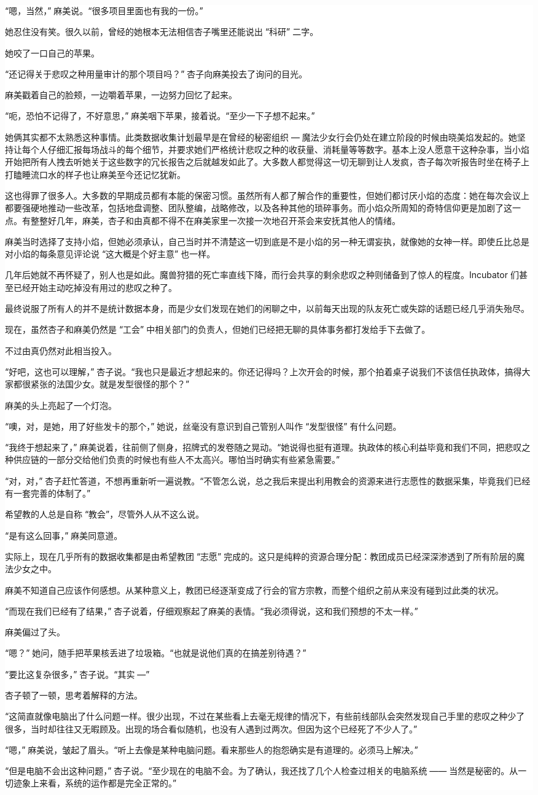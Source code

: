 “嗯，当然，” 麻美说。“很多项目里面也有我的一份。”  

她忍住没有笑。很久以前，曾经的她根本无法相信杏子嘴里还能说出 “科研” 二字。  

她咬了一口自己的苹果。  

“还记得关于悲叹之种用量审计的那个项目吗？” 杏子向麻美投去了询问的目光。  

麻美戳着自己的脸颊，一边嚼着苹果，一边努力回忆了起来。  

“呃，恐怕不记得了，不好意思，” 麻美咽下苹果，接着说。“至少一下子想不起来。”  

她俩其实都不太熟悉这种事情。此类数据收集计划最早是在曾经的秘密组织 — 魔法少女行会仍处在建立阶段的时候由晓美焰发起的。她坚持让每个人仔细汇报每场战斗的每个细节，并要求她们严格统计悲叹之种的收获量、消耗量等等数字。基本上没人愿意干这种杂事，当小焰开始把所有人拽去听她关于这些数字的冗长报告之后就越发如此了。大多数人都觉得这一切无聊到让人发疯，杏子每次听报告时坐在椅子上打瞌睡流口水的样子也让麻美至今还记忆犹新。  

这也得罪了很多人。大多数的早期成员都有本能的保密习惯。虽然所有人都了解合作的重要性，但她们都讨厌小焰的态度：她在每次会议上都要强硬地推动一些改革，包括地盘调整、团队整编，战略修改，以及各种其他的琐碎事务。而小焰众所周知的奇特信仰更是加剧了这一点。有整整好几年，麻美，杏子和由真都不得不在麻美家里一次接一次地召开茶会来安抚其他人的情绪。  

麻美当时选择了支持小焰，但她必须承认，自己当时并不清楚这一切到底是不是小焰的另一种无谓妄执，就像她的女神一样。即使丘比总是对小焰的每条意见评论说 “这大概是个好主意” 也一样。  

几年后她就不再怀疑了，别人也是如此。魔兽狩猎的死亡率直线下降，而行会共享的剩余悲叹之种则储备到了惊人的程度。Incubator 们甚至已经开始主动吃掉没有用过的悲叹之种了。  

最终说服了所有人的并不是统计数据本身，而是少女们发现在她们的闲聊之中，以前每天出现的队友死亡或失踪的话题已经几乎消失殆尽。  

现在，虽然杏子和麻美仍然是 “工会” 中相关部门的负责人，但她们已经把无聊的具体事务都打发给手下去做了。  

不过由真仍然对此相当投入。  

“好吧，这也可以理解，” 杏子说。“我也只是最近才想起来的。你还记得吗？上次开会的时候，那个拍着桌子说我们不该信任执政体，搞得大家都很紧张的法国少女。就是发型很怪的那个？”  

麻美的头上亮起了一个灯泡。  

“噢，对，是她，用了好些发卡的那个，” 她说，丝毫没有意识到自己管别人叫作 “发型很怪” 有什么问题。  

“我终于想起来了，” 麻美说着，往前侧了侧身，招牌式的发卷随之晃动。“她说得也挺有道理。执政体的核心利益毕竟和我们不同，把悲叹之种供应链的一部分交给他们负责的时候也有些人不太高兴。哪怕当时确实有些紧急需要。”  

“对，对，” 杏子赶忙答道，不想再重新听一遍说教。“不管怎么说，总之我后来提出利用教会的资源来进行志愿性的数据采集，毕竟我们已经有一套完善的体制了。”  

希望教的人总是自称 “教会”，尽管外人从不这么说。  

“是有这么回事，” 麻美同意道。  

实际上，现在几乎所有的数据收集都是由希望教团 “志愿” 完成的。这只是纯粹的资源合理分配：教团成员已经深深渗透到了所有阶层的魔法少女之中。  

麻美不知道自己应该作何感想。从某种意义上，教团已经逐渐变成了行会的官方宗教，而整个组织之前从来没有碰到过此类的状况。  

“而现在我们已经有了结果，” 杏子说着，仔细观察起了麻美的表情。“我必须得说，这和我们预想的不太一样。”  

麻美偏过了头。  

“嗯？” 她问，随手把苹果核丢进了垃圾箱。“也就是说他们真的在搞差别待遇？”  

“要比这复杂很多，” 杏子说。“其实 —”  

杏子顿了一顿，思考着解释的方法。  

“这简直就像电脑出了什么问题一样。很少出现，不过在某些看上去毫无规律的情况下，有些前线部队会突然发现自己手里的悲叹之种少了很多，当时却往往又无暇顾及。出现的场合看似随机，也没有人遇到过两次。但因为这个已经死了不少人了。”  

“嗯，” 麻美说，皱起了眉头。“听上去像是某种电脑问题。看来那些人的抱怨确实是有道理的。必须马上解决。”  

“但是电脑不会出这种问题，” 杏子说。“至少现在的电脑不会。为了确认，我还找了几个人检查过相关的电脑系统 —— 当然是秘密的。从一切迹象上来看，系统的运作都是完全正常的。”  
